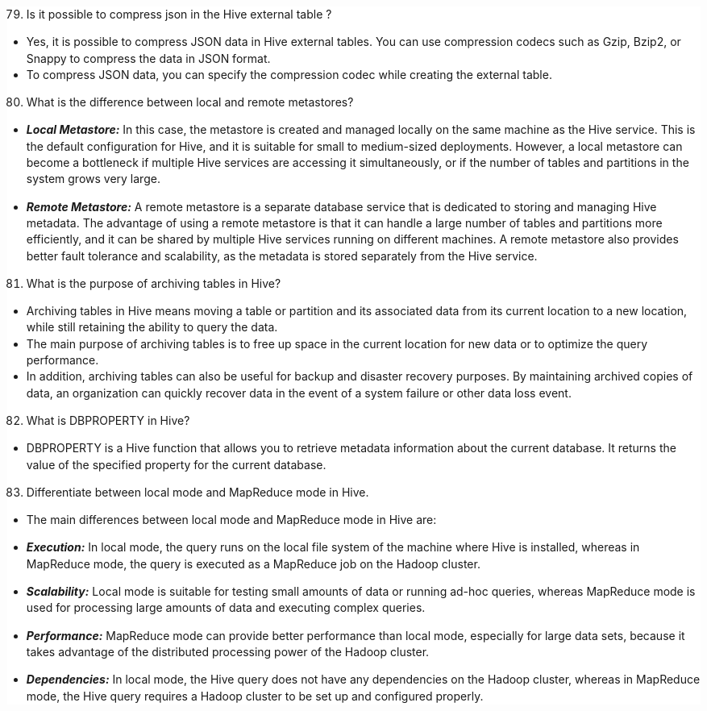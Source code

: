79. Is it possible to compress json in the Hive external table ?
- Yes, it is possible to compress JSON data in Hive external tables. You can use compression codecs such as Gzip, Bzip2, or Snappy to compress the data in JSON format.
- To compress JSON data, you can specify the compression codec while creating the external table.

80. What is the difference between local and remote metastores?
- ***Local Metastore:*** In this case, the metastore is created and managed locally on the same machine as the Hive service. This is the default configuration for Hive, and it is suitable for small to medium-sized deployments. However, a local metastore can become a bottleneck if multiple Hive services are accessing it simultaneously, or if the number of tables and partitions in the system grows very large.

- ***Remote Metastore:*** A remote metastore is a separate database service that is dedicated to storing and managing Hive metadata. The advantage of using a remote metastore is that it can handle a large number of tables and partitions more efficiently, and it can be shared by multiple Hive services running on different machines. A remote metastore also provides better fault tolerance and scalability, as the metadata is stored separately from the Hive service.

81. What is the purpose of archiving tables in Hive?
- Archiving tables in Hive means moving a table or partition and its associated data from its current location to a new location, while still retaining the ability to query the data. 
- The main purpose of archiving tables is to free up space in the current location for new data or to optimize the query performance.
- In addition, archiving tables can also be useful for backup and disaster recovery purposes. By maintaining archived copies of data, an organization can quickly recover data in the event of a system failure or other data loss event.

82. What is DBPROPERTY in Hive?
- DBPROPERTY is a Hive function that allows you to retrieve metadata information about the current database. It returns the value of the specified property for the current database.

83. Differentiate between local mode and MapReduce mode in Hive.
- The main differences between local mode and MapReduce mode in Hive are:

- ***Execution:*** In local mode, the query runs on the local file system of the machine where Hive is installed, whereas in MapReduce mode, the query is executed as a MapReduce job on the Hadoop cluster.

- ***Scalability:*** Local mode is suitable for testing small amounts of data or running ad-hoc queries, whereas MapReduce mode is used for processing large amounts of data and executing complex queries.

- ***Performance:*** MapReduce mode can provide better performance than local mode, especially for large data sets, because it takes advantage of the distributed processing power of the Hadoop cluster.

- ***Dependencies:*** In local mode, the Hive query does not have any dependencies on the Hadoop cluster, whereas in MapReduce mode, the Hive query requires a Hadoop cluster to be set up and configured properly.
